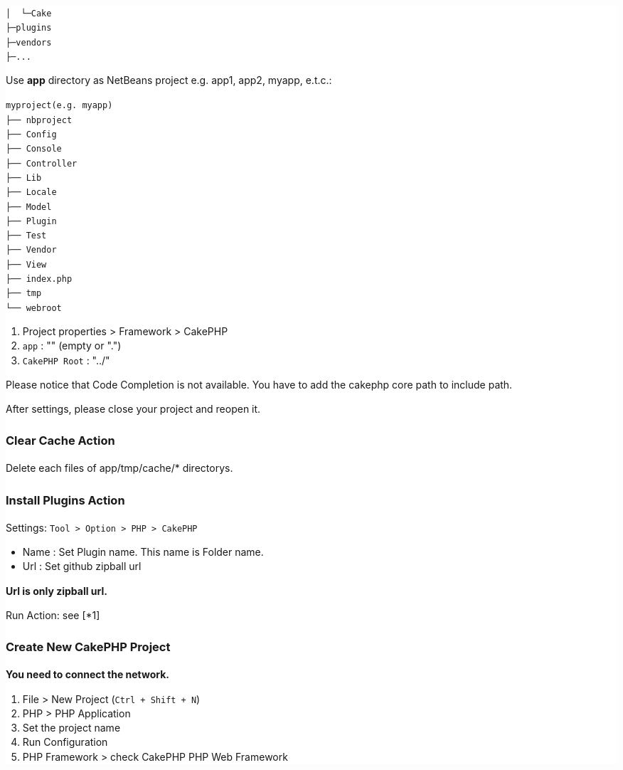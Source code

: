 ```
│  └─Cake
├─plugins
├─vendors
├─...

```

Use **app** directory as NetBeans project e.g. app1, app2, myapp, e.t.c.:

```
myproject(e.g. myapp)
├── nbproject
├── Config
├── Console
├── Controller
├── Lib
├── Locale
├── Model
├── Plugin
├── Test
├── Vendor
├── View
├── index.php
├── tmp
└── webroot
```

1. Project properties > Framework > CakePHP
2. `app` : "" (empty or ".")
3. `CakePHP Root` : "../"

Please notice that Code Completion is not available. You have to add the cakephp core path to include path.

After settings, please close your project and reopen it.

### Clear Cache Action

Delete each files of app/tmp/cache/* directorys.

### Install Plugins Action

Settings: `Tool > Option > PHP > CakePHP`

- Name : Set Plugin name. This name is Folder name.
- Url : Set github zipball url

**Url is only zipball url.**

Run Action: see [*1]

### Create New CakePHP Project

**You need to connect the network.**

1. File > New Project (`Ctrl + Shift + N`)
2. PHP > PHP Application
3. Set the project name
4. Run Configuration
5. PHP Framework > check CakePHP PHP Web Framework
